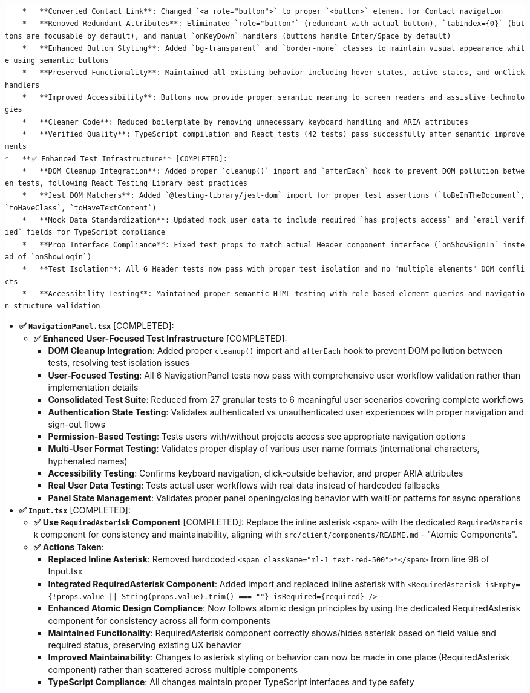         *   **Converted Contact Link**: Changed `<a role="button">` to proper `<button>` element for Contact navigation  
        *   **Removed Redundant Attributes**: Eliminated `role="button"` (redundant with actual button), `tabIndex={0}` (buttons are focusable by default), and manual `onKeyDown` handlers (buttons handle Enter/Space by default)
        *   **Enhanced Button Styling**: Added `bg-transparent` and `border-none` classes to maintain visual appearance while using semantic buttons
        *   **Preserved Functionality**: Maintained all existing behavior including hover states, active states, and onClick handlers
        *   **Improved Accessibility**: Buttons now provide proper semantic meaning to screen readers and assistive technologies
        *   **Cleaner Code**: Reduced boilerplate by removing unnecessary keyboard handling and ARIA attributes
        *   **Verified Quality**: TypeScript compilation and React tests (42 tests) pass successfully after semantic improvements
    *   **✅ Enhanced Test Infrastructure** [COMPLETED]:
        *   **DOM Cleanup Integration**: Added proper `cleanup()` import and `afterEach` hook to prevent DOM pollution between tests, following React Testing Library best practices
        *   **Jest DOM Matchers**: Added `@testing-library/jest-dom` import for proper test assertions (`toBeInTheDocument`, `toHaveClass`, `toHaveTextContent`)
        *   **Mock Data Standardization**: Updated mock user data to include required `has_projects_access` and `email_verified` fields for TypeScript compliance
        *   **Prop Interface Compliance**: Fixed test props to match actual Header component interface (`onShowSignIn` instead of `onShowLogin`)
        *   **Test Isolation**: All 6 Header tests now pass with proper test isolation and no "multiple elements" DOM conflicts
        *   **Accessibility Testing**: Maintained proper semantic HTML testing with role-based element queries and navigation structure validation
*   **✅ `NavigationPanel.tsx`** [COMPLETED]:
    *   **✅ Enhanced User-Focused Test Infrastructure** [COMPLETED]:
        *   **DOM Cleanup Integration**: Added proper `cleanup()` import and `afterEach` hook to prevent DOM pollution between tests, resolving test isolation issues
        *   **User-Focused Testing**: All 6 NavigationPanel tests now pass with comprehensive user workflow validation rather than implementation details
        *   **Consolidated Test Suite**: Reduced from 27 granular tests to 6 meaningful user scenarios covering complete workflows
        *   **Authentication State Testing**: Validates authenticated vs unauthenticated user experiences with proper navigation and sign-out flows
        *   **Permission-Based Testing**: Tests users with/without projects access see appropriate navigation options
        *   **Multi-User Format Testing**: Validates proper display of various user name formats (international characters, hyphenated names)
        *   **Accessibility Testing**: Confirms keyboard navigation, click-outside behavior, and proper ARIA attributes
        *   **Real User Data Testing**: Tests actual user workflows with real data instead of hardcoded fallbacks
        *   **Panel State Management**: Validates proper panel opening/closing behavior with waitFor patterns for async operations
*   **✅ `Input.tsx`** [COMPLETED]:
    *   **✅ Use `RequiredAsterisk` Component** [COMPLETED]: Replace the inline asterisk `<span>` with the dedicated `RequiredAsterisk` component for consistency and maintainability, aligning with `src/client/components/README.md` - "Atomic Components".
    *   **✅ Actions Taken**:
        *   **Replaced Inline Asterisk**: Removed hardcoded `<span className="ml-1 text-red-500">*</span>` from line 98 of Input.tsx
        *   **Integrated RequiredAsterisk Component**: Added import and replaced inline asterisk with `<RequiredAsterisk isEmpty={!props.value || String(props.value).trim() === ""} isRequired={required} />`
        *   **Enhanced Atomic Design Compliance**: Now follows atomic design principles by using the dedicated RequiredAsterisk component for consistency across all form components
        *   **Maintained Functionality**: RequiredAsterisk component correctly shows/hides asterisk based on field value and required status, preserving existing UX behavior
        *   **Improved Maintainability**: Changes to asterisk styling or behavior can now be made in one place (RequiredAsterisk component) rather than scattered across multiple components
        *   **TypeScript Compliance**: All changes maintain proper TypeScript interfaces and type safety
